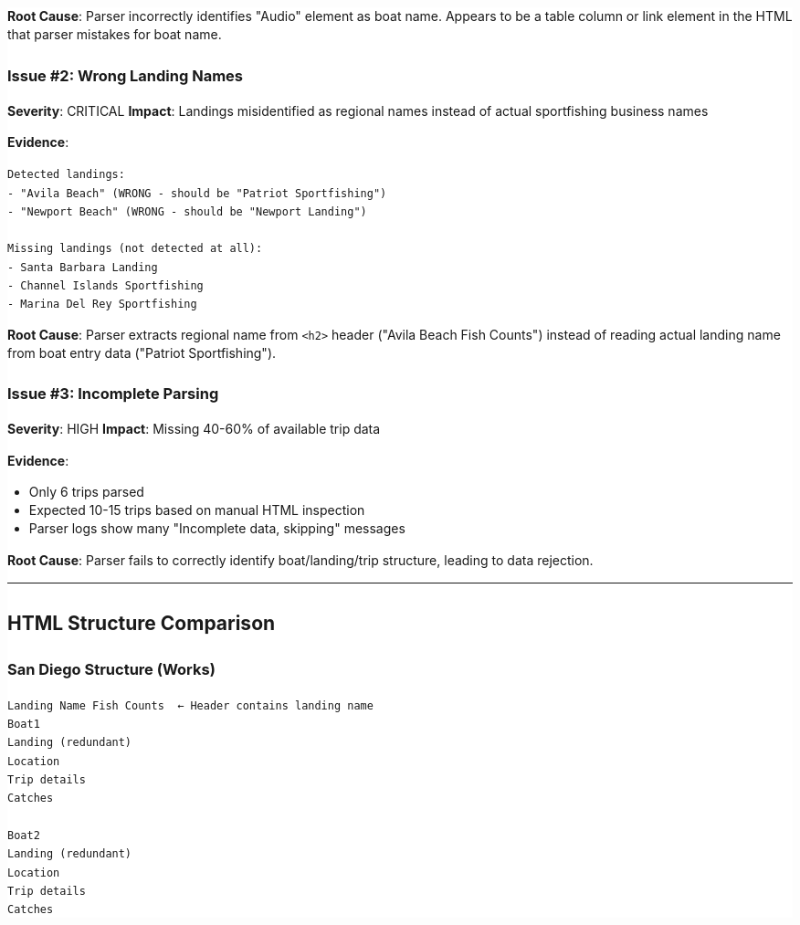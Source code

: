 **Root Cause**: Parser incorrectly identifies "Audio" element as boat name. Appears to be a table column or link element in the HTML that parser mistakes for boat name.

### Issue #2: Wrong Landing Names
**Severity**: CRITICAL
**Impact**: Landings misidentified as regional names instead of actual sportfishing business names

**Evidence**:
```
Detected landings:
- "Avila Beach" (WRONG - should be "Patriot Sportfishing")
- "Newport Beach" (WRONG - should be "Newport Landing")

Missing landings (not detected at all):
- Santa Barbara Landing
- Channel Islands Sportfishing
- Marina Del Rey Sportfishing
```

**Root Cause**: Parser extracts regional name from `<h2>` header ("Avila Beach Fish Counts") instead of reading actual landing name from boat entry data ("Patriot Sportfishing").

### Issue #3: Incomplete Parsing
**Severity**: HIGH
**Impact**: Missing 40-60% of available trip data

**Evidence**:
- Only 6 trips parsed
- Expected 10-15 trips based on manual HTML inspection
- Parser logs show many "Incomplete data, skipping" messages

**Root Cause**: Parser fails to correctly identify boat/landing/trip structure, leading to data rejection.

---

## HTML Structure Comparison

### San Diego Structure (Works)
```
Landing Name Fish Counts  ← Header contains landing name
Boat1
Landing (redundant)
Location
Trip details
Catches

Boat2
Landing (redundant)
Location
Trip details
Catches
```
